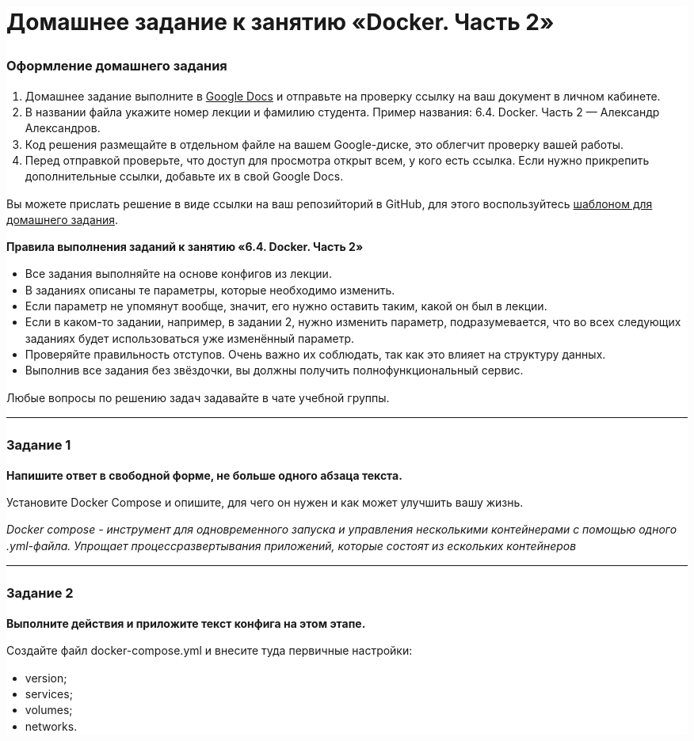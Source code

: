 # Домашнее задание к занятию «Docker. Часть 2»

### Оформление домашнего задания

1. Домашнее задание выполните в [Google Docs](https://docs.google.com/) и отправьте на проверку ссылку на ваш документ в личном кабинете.  
1. В названии файла укажите номер лекции и фамилию студента. Пример названия: 6.4. Docker. Часть 2 — Александр Александров.
2. Код решения размещайте в отдельном файле на вашем Google-диске, это облегчит проверку вашей работы.
3. Перед отправкой проверьте, что доступ для просмотра открыт всем, у кого есть ссылка. Если нужно прикрепить дополнительные ссылки, добавьте их в свой Google Docs.

Вы можете прислать решение в виде ссылки на ваш репозийторий в GitHub, для этого воспользуйтесь [шаблоном для домашнего задания](https://github.com/netology-code/sys-pattern-homework).

**Правила выполнения заданий к занятию «6.4. Docker. Часть 2»**

- Все задания выполняйте на основе конфигов из лекции. 
- В заданиях описаны те параметры, которые необходимо изменить. 
- Если параметр не упомянут вообще, значит, его нужно оставить таким, какой он был в лекции. 
- Если в каком-то задании, например, в задании 2, нужно изменить параметр, подразумевается, что во всех следующих заданиях будет использоваться уже изменённый параметр.
- Проверяйте правильность отступов. Очень важно их соблюдать, так как это влияет на структуру данных.
- Выполнив все задания без звёздочки, вы должны получить полнофункциональный сервис.

Любые вопросы по решению задач задавайте в чате учебной группы.



---

### Задание 1

**Напишите ответ в свободной форме, не больше одного абзаца текста.**

Установите Docker Compose и опишите, для чего он нужен и как может улучшить вашу жизнь.

*Docker compose - инструмент для одновременного запуска и управления несколькими контейнерами с помощью одного .yml-файла. Упрощает процессразвертывания приложений, которые состоят из ескольких контейнеров*

---

### Задание 2 

**Выполните действия и приложите текст конфига на этом этапе.** 

Создайте файл docker-compose.yml и внесите туда первичные настройки: 

 * version;
 * services;
 * volumes;
 * networks.
